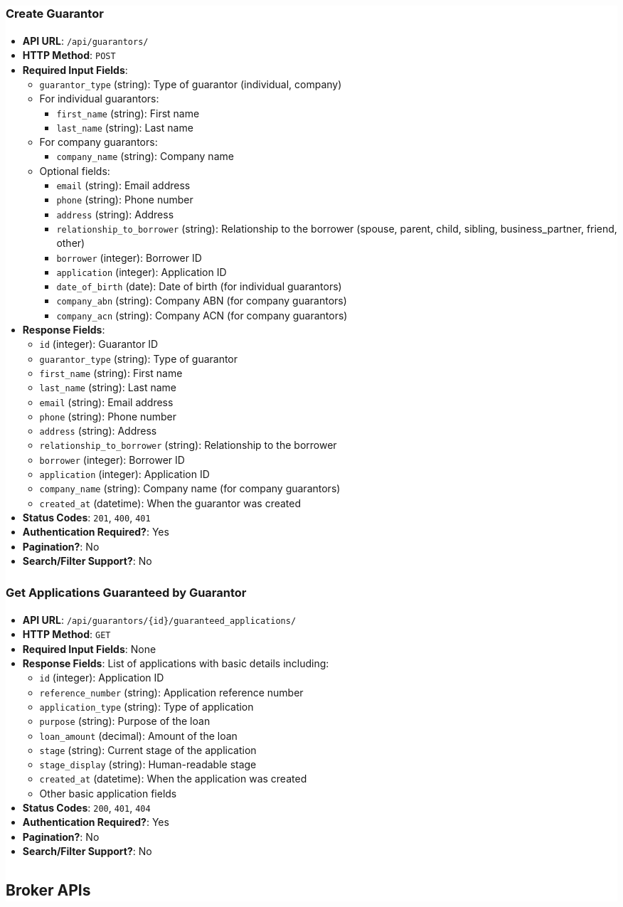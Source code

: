 ### Create Guarantor
- **API URL**: `/api/guarantors/`
- **HTTP Method**: `POST`
- **Required Input Fields**:
  - `guarantor_type` (string): Type of guarantor (individual, company)
  - For individual guarantors:
    - `first_name` (string): First name
    - `last_name` (string): Last name
  - For company guarantors:
    - `company_name` (string): Company name
  - Optional fields:
    - `email` (string): Email address
    - `phone` (string): Phone number
    - `address` (string): Address
    - `relationship_to_borrower` (string): Relationship to the borrower (spouse, parent, child, sibling, business_partner, friend, other)
    - `borrower` (integer): Borrower ID
    - `application` (integer): Application ID
    - `date_of_birth` (date): Date of birth (for individual guarantors)
    - `company_abn` (string): Company ABN (for company guarantors)
    - `company_acn` (string): Company ACN (for company guarantors)
- **Response Fields**:
  - `id` (integer): Guarantor ID
  - `guarantor_type` (string): Type of guarantor
  - `first_name` (string): First name
  - `last_name` (string): Last name
  - `email` (string): Email address
  - `phone` (string): Phone number
  - `address` (string): Address
  - `relationship_to_borrower` (string): Relationship to the borrower
  - `borrower` (integer): Borrower ID
  - `application` (integer): Application ID
  - `company_name` (string): Company name (for company guarantors)
  - `created_at` (datetime): When the guarantor was created
- **Status Codes**: `201`, `400`, `401`
- **Authentication Required?**: Yes
- **Pagination?**: No
- **Search/Filter Support?**: No

### Get Applications Guaranteed by Guarantor
- **API URL**: `/api/guarantors/{id}/guaranteed_applications/`
- **HTTP Method**: `GET`
- **Required Input Fields**: None
- **Response Fields**: List of applications with basic details including:
  - `id` (integer): Application ID
  - `reference_number` (string): Application reference number
  - `application_type` (string): Type of application
  - `purpose` (string): Purpose of the loan
  - `loan_amount` (decimal): Amount of the loan
  - `stage` (string): Current stage of the application
  - `stage_display` (string): Human-readable stage
  - `created_at` (datetime): When the application was created
  - Other basic application fields
- **Status Codes**: `200`, `401`, `404`
- **Authentication Required?**: Yes
- **Pagination?**: No
- **Search/Filter Support?**: No
## Broker APIs
